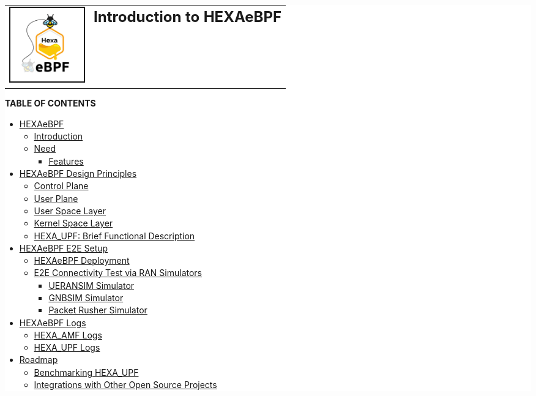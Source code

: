 <table style="border-collapse: collapse; border: none;">
  <tr style="border-collapse: collapse; border: none;">
    <td style="border-collapse: collapse; border: none;">
      <a href="http://www.coranlabs.com/">
         <img src="./docs/images/HEXAeBPF-logo.png" alt="" border=2 height=120 width=120>
         </img>
      </a>
    </td>
    <td style="border-collapse: collapse; border: none; vertical-align: center;">
      <b><font size = "5">Introduction to HEXAeBPF</font></b>
    </td>
  </tr>
</table>

**TABLE OF CONTENTS**

- [HEXAeBPF](#hexaebpf)
  - [Introduction](#introduction)
  - [Need](#need)
    - [Features](#features)
- [HEXAeBPF Design Principles](#hexaebpf-design-principles)
  - [Control Plane](#control-plane)
  - [User Plane](#user-plane)
  - [User Space Layer](#user-space-layer)
  - [Kernel Space Layer](#kernel-space-layer)
  - [HEXA_UPF: Brief Functional Description](#hexa_upf-brief-functional-description)
- [HEXAeBPF E2E Setup](#hexaebpf-e2e-setup)
  - [HEXAeBPF Deployment](#hexaebpf-deployment)
  - [E2E Connectivity Test via RAN Simulators](#e2e-connectivity-test-via-ran-simulators)
    - [UERANSIM Simulator](#ueransim-simulator)
    - [GNBSIM Simulator](#gnbsim-simulator)
    - [Packet Rusher Simulator](#packet-rusher-simulator)
- [HEXAeBPF Logs](#hexaebpf-logs)
  - [HEXA_AMF Logs](#hexa_amf-logs)
  - [HEXA_UPF Logs](#hexa_upf-logs)
- [Roadmap](#roadmap)
  - [Benchmarking HEXA_UPF](#benchmarking-hexa_upf)
  - [Integrations with Other Open Source Projects](#integrations-with-other-open-source-projects)